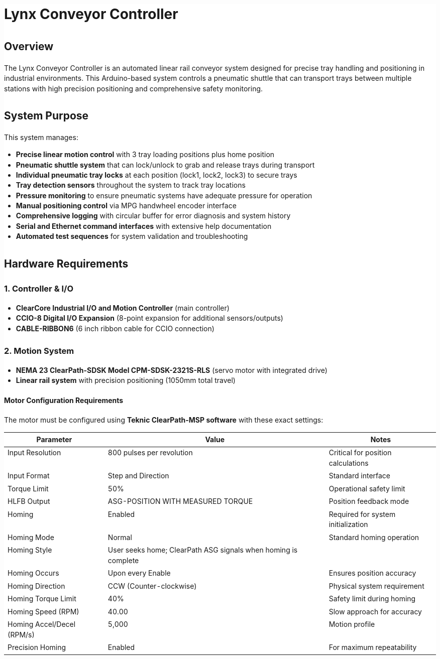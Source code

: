 # Lynx Conveyor Controller

## Overview

The Lynx Conveyor Controller is an automated linear rail conveyor system designed for precise tray handling and positioning in industrial environments. This Arduino-based system controls a pneumatic shuttle that can transport trays between multiple stations with high precision positioning and comprehensive safety monitoring.

## System Purpose

This system manages:
- **Precise linear motion control** with 3 tray loading positions plus home position
- **Pneumatic shuttle system** that can lock/unlock to grab and release trays during transport
- **Individual pneumatic tray locks** at each position (lock1, lock2, lock3) to secure trays
- **Tray detection sensors** throughout the system to track tray locations
- **Pressure monitoring** to ensure pneumatic systems have adequate pressure for operation
- **Manual positioning control** via MPG handwheel encoder interface
- **Comprehensive logging** with circular buffer for error diagnosis and system history
- **Serial and Ethernet command interfaces** with extensive help documentation
- **Automated test sequences** for system validation and troubleshooting

## Hardware Requirements

### 1. Controller & I/O
- **ClearCore Industrial I/O and Motion Controller** (main controller)
- **CCIO-8 Digital I/O Expansion** (8-point expansion for additional sensors/outputs)
- **CABLE-RIBBON6** (6 inch ribbon cable for CCIO connection)

### 2. Motion System
- **NEMA 23 ClearPath-SDSK Model CPM-SDSK-2321S-RLS** (servo motor with integrated drive)
- **Linear rail system** with precision positioning (1050mm total travel)

#### Motor Configuration Requirements
The motor must be configured using **Teknic ClearPath-MSP software** with these exact settings:

| Parameter | Value | Notes |
|-----------|-------|-------|
| Input Resolution | 800 pulses per revolution | Critical for position calculations |
| Input Format | Step and Direction | Standard interface |
| Torque Limit | 50% | Operational safety limit |
| HLFB Output | ASG-POSITION WITH MEASURED TORQUE | Position feedback mode |
| Homing | Enabled | Required for system initialization |
| Homing Mode | Normal | Standard homing operation |
| Homing Style | User seeks home; ClearPath ASG signals when homing is complete | |
| Homing Occurs | Upon every Enable | Ensures position accuracy |
| Homing Direction | CCW (Counter-clockwise) | Physical system requirement |
| Homing Torque Limit | 40% | Safety limit during homing |
| Homing Speed (RPM) | 40.00 | Slow approach for accuracy |
| Homing Accel/Decel (RPM/s) | 5,000 | Motion profile |
| Precision Homing | Enabled | For maximum repeatability |
